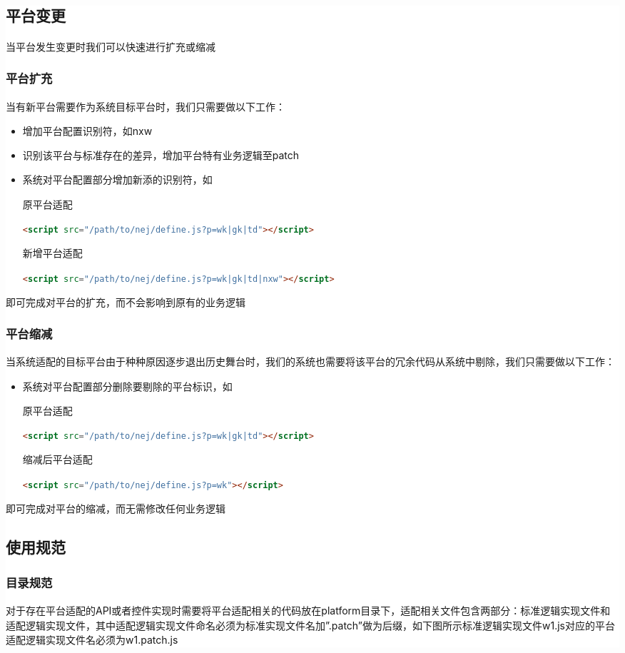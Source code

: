```javascript
```

## 平台变更

当平台发生变更时我们可以快速进行扩充或缩减

### 平台扩充

当有新平台需要作为系统目标平台时，我们只需要做以下工作：

* 增加平台配置识别符，如nxw
* 识别该平台与标准存在的差异，增加平台特有业务逻辑至patch
* 系统对平台配置部分增加新添的识别符，如

    原平台适配
    ```html
    <script src="/path/to/nej/define.js?p=wk|gk|td"></script>
    ```
    新增平台适配
    ```html
    <script src="/path/to/nej/define.js?p=wk|gk|td|nxw"></script>
    ```

即可完成对平台的扩充，而不会影响到原有的业务逻辑

### 平台缩减

当系统适配的目标平台由于种种原因逐步退出历史舞台时，我们的系统也需要将该平台的冗余代码从系统中剔除，我们只需要做以下工作：

* 系统对平台配置部分删除要剔除的平台标识，如

    原平台适配
    ```html
    <script src="/path/to/nej/define.js?p=wk|gk|td"></script>
    ```
    缩减后平台适配
    ```html
    <script src="/path/to/nej/define.js?p=wk"></script>
    ```

即可完成对平台的缩减，而无需修改任何业务逻辑

## 使用规范

### 目录规范

对于存在平台适配的API或者控件实现时需要将平台适配相关的代码放在platform目录下，适配相关文件包含两部分：标准逻辑实现文件和适配逻辑实现文件，其中适配逻辑实现文件命名必须为标准实现文件名加”.patch”做为后缀，如下图所示标准逻辑实现文件w1.js对应的平台适配逻辑实现文件名必须为w1.patch.js
